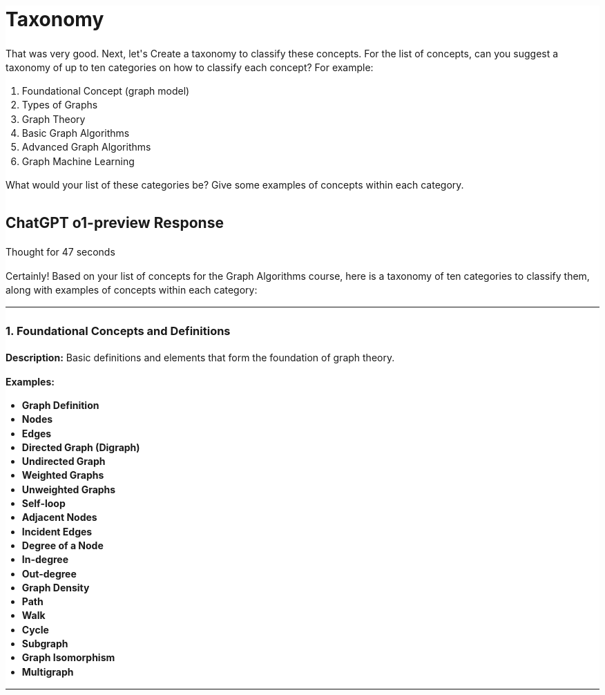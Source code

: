 # Taxonomy

That was very good.  Next, let's Create a taxonomy to classify these concepts. For the list of concepts, can you suggest a taxonomy of up to ten categories on how to classify each concept? For example:
1. Foundational Concept (graph model)
2. Types of Graphs
3. Graph Theory
4. Basic Graph Algorithms
5. Advanced Graph Algorithms
6. Graph Machine Learning

What would your list of these categories be?
Give some examples of concepts within each category.

## ChatGPT o1-preview Response

Thought for 47 seconds

Certainly! Based on your list of concepts for the Graph Algorithms course, here is a taxonomy of ten categories to classify them, along with examples of concepts within each category:

* * * *

### 1\. **Foundational Concepts and Definitions**

**Description:** Basic definitions and elements that form the foundation of graph theory.

**Examples:**

-   **Graph Definition**
-   **Nodes**
-   **Edges**
-   **Directed Graph (Digraph)**
-   **Undirected Graph**
-   **Weighted Graphs**
-   **Unweighted Graphs**
-   **Self-loop**
-   **Adjacent Nodes**
-   **Incident Edges**
-   **Degree of a Node**
-   **In-degree**
-   **Out-degree**
-   **Graph Density**
-   **Path**
-   **Walk**
-   **Cycle**
-   **Subgraph**
-   **Graph Isomorphism**
-   **Multigraph**

* * * *
